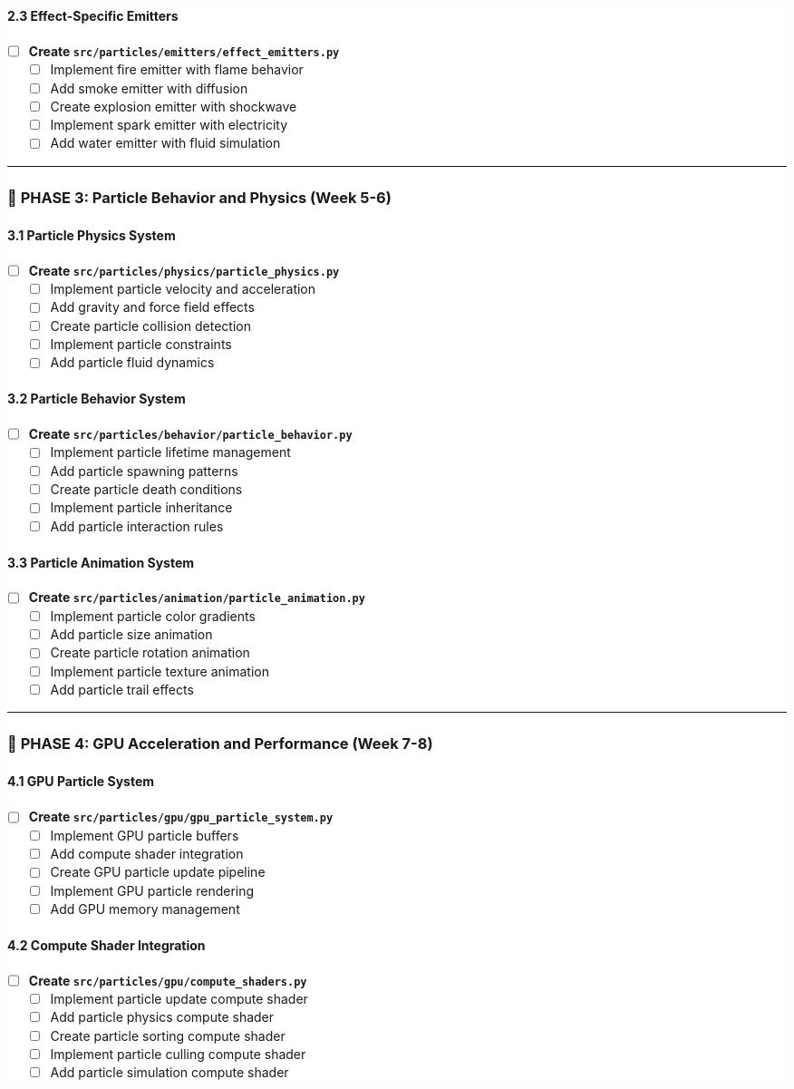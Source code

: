 #### **2.3 Effect-Specific Emitters**
- [ ] **Create `src/particles/emitters/effect_emitters.py`**
  - [ ] Implement fire emitter with flame behavior
  - [ ] Add smoke emitter with diffusion
  - [ ] Create explosion emitter with shockwave
  - [ ] Implement spark emitter with electricity
  - [ ] Add water emitter with fluid simulation

---

### 🚀 **PHASE 3: Particle Behavior and Physics (Week 5-6)**

#### **3.1 Particle Physics System**
- [ ] **Create `src/particles/physics/particle_physics.py`**
  - [ ] Implement particle velocity and acceleration
  - [ ] Add gravity and force field effects
  - [ ] Create particle collision detection
  - [ ] Implement particle constraints
  - [ ] Add particle fluid dynamics

#### **3.2 Particle Behavior System**
- [ ] **Create `src/particles/behavior/particle_behavior.py`**
  - [ ] Implement particle lifetime management
  - [ ] Add particle spawning patterns
  - [ ] Create particle death conditions
  - [ ] Implement particle inheritance
  - [ ] Add particle interaction rules

#### **3.3 Particle Animation System**
- [ ] **Create `src/particles/animation/particle_animation.py`**
  - [ ] Implement particle color gradients
  - [ ] Add particle size animation
  - [ ] Create particle rotation animation
  - [ ] Implement particle texture animation
  - [ ] Add particle trail effects

---

### 🚀 **PHASE 4: GPU Acceleration and Performance (Week 7-8)**

#### **4.1 GPU Particle System**
- [ ] **Create `src/particles/gpu/gpu_particle_system.py`**
  - [ ] Implement GPU particle buffers
  - [ ] Add compute shader integration
  - [ ] Create GPU particle update pipeline
  - [ ] Implement GPU particle rendering
  - [ ] Add GPU memory management

#### **4.2 Compute Shader Integration**
- [ ] **Create `src/particles/gpu/compute_shaders.py`**
  - [ ] Implement particle update compute shader
  - [ ] Add particle physics compute shader
  - [ ] Create particle sorting compute shader
  - [ ] Implement particle culling compute shader
  - [ ] Add particle simulation compute shader
